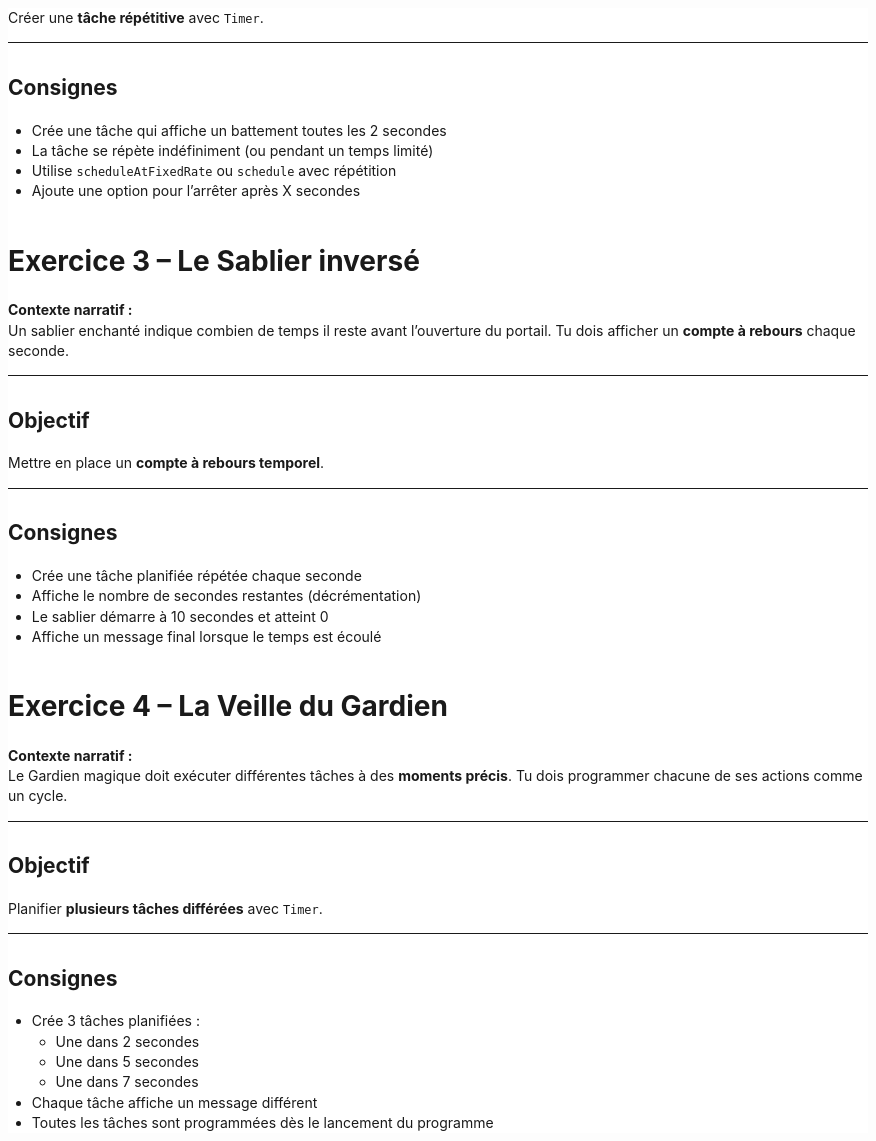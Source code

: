 Créer une **tâche répétitive** avec `Timer`.

---

## Consignes

- Crée une tâche qui affiche un battement toutes les 2 secondes
- La tâche se répète indéfiniment (ou pendant un temps limité)
- Utilise `scheduleAtFixedRate` ou `schedule` avec répétition
- Ajoute une option pour l’arrêter après X secondes

# Exercice 3 – Le Sablier inversé

**Contexte narratif :**  
Un sablier enchanté indique combien de temps il reste avant l’ouverture du portail. Tu dois afficher un **compte à rebours** chaque seconde.

---

## Objectif

Mettre en place un **compte à rebours temporel**.

---

## Consignes

- Crée une tâche planifiée répétée chaque seconde
- Affiche le nombre de secondes restantes (décrémentation)
- Le sablier démarre à 10 secondes et atteint 0
- Affiche un message final lorsque le temps est écoulé

# Exercice 4 – La Veille du Gardien

**Contexte narratif :**  
Le Gardien magique doit exécuter différentes tâches à des **moments précis**. Tu dois programmer chacune de ses actions comme un cycle.

---

## Objectif

Planifier **plusieurs tâches différées** avec `Timer`.

---

## Consignes

- Crée 3 tâches planifiées :
  - Une dans 2 secondes
  - Une dans 5 secondes
  - Une dans 7 secondes
- Chaque tâche affiche un message différent
- Toutes les tâches sont programmées dès le lancement du programme
